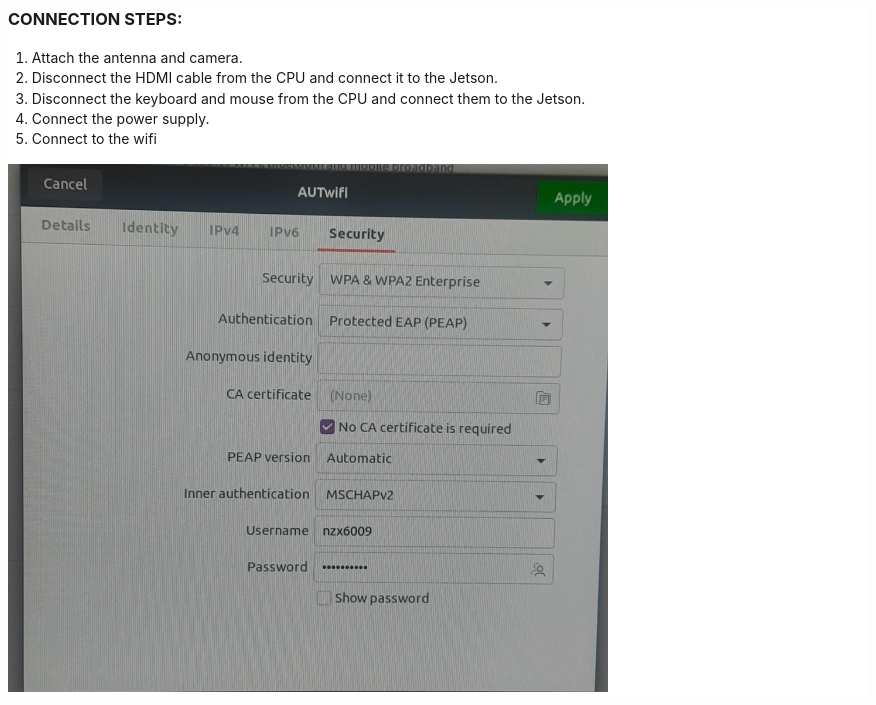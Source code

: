 ### CONNECTION STEPS:
1. Attach the antenna and camera.
2. Disconnect the HDMI cable from the CPU and connect it to the Jetson.
3. Disconnect the keyboard and mouse from the CPU and connect them to the Jetson.
5. Connect the power supply.
6. Connect to the wifi

<img src="wifi1.jpeg" alt="Storage" width="600" />